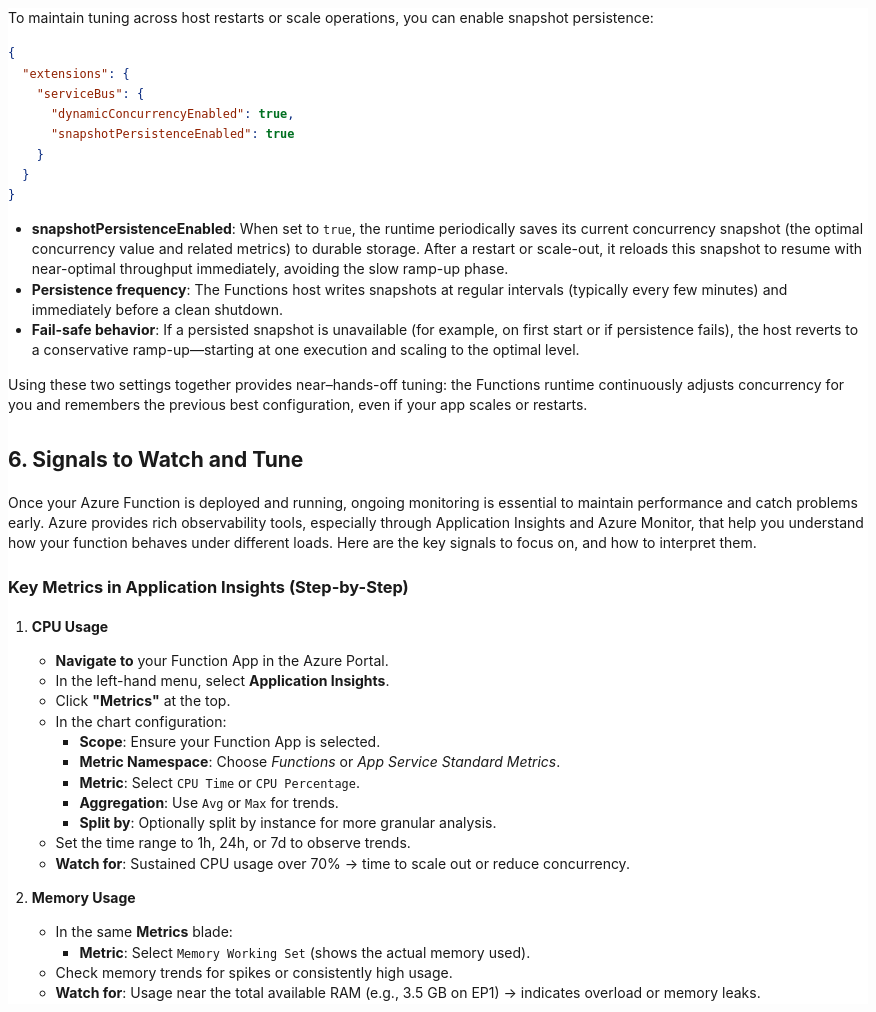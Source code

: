 To maintain tuning across host restarts or scale operations, you can enable snapshot persistence:

```json
{
  "extensions": {
    "serviceBus": {
      "dynamicConcurrencyEnabled": true,
      "snapshotPersistenceEnabled": true
    }
  }
}
```

- **snapshotPersistenceEnabled**: When set to `true`, the runtime periodically saves its current concurrency snapshot (the optimal concurrency value and related metrics) to durable storage. After a restart or scale-out, it reloads this snapshot to resume with near-optimal throughput immediately, avoiding the slow ramp-up phase.
- **Persistence frequency**: The Functions host writes snapshots at regular intervals (typically every few minutes) and immediately before a clean shutdown.
- **Fail-safe behavior**: If a persisted snapshot is unavailable (for example, on first start or if persistence fails), the host reverts to a conservative ramp-up—starting at one execution and scaling to the optimal level.

Using these two settings together provides near–hands-off tuning: the Functions runtime continuously adjusts concurrency for you and remembers the previous best configuration, even if your app scales or restarts.

## 6. Signals to Watch and Tune

Once your Azure Function is deployed and running, ongoing monitoring is essential to maintain performance and catch problems early. Azure provides rich observability tools, especially through Application Insights and Azure Monitor, that help you understand how your function behaves under different loads. Here are the key signals to focus on, and how to interpret them.

### Key Metrics in Application Insights (Step-by-Step)

1. **CPU Usage**
   - **Navigate to** your Function App in the Azure Portal.
   - In the left-hand menu, select **Application Insights**.
   - Click **"Metrics"** at the top.
   - In the chart configuration:
     - **Scope**: Ensure your Function App is selected.
     - **Metric Namespace**: Choose *Functions* or *App Service Standard Metrics*.
     - **Metric**: Select `CPU Time` or `CPU Percentage`.
     - **Aggregation**: Use `Avg` or `Max` for trends.
     - **Split by**: Optionally split by instance for more granular analysis.
   - Set the time range to 1h, 24h, or 7d to observe trends.
   - **Watch for**: Sustained CPU usage over 70% → time to scale out or reduce concurrency.

2. **Memory Usage**
   - In the same **Metrics** blade:
     - **Metric**: Select `Memory Working Set` (shows the actual memory used).
   - Check memory trends for spikes or consistently high usage.
   - **Watch for**: Usage near the total available RAM (e.g., 3.5 GB on EP1) → indicates overload or memory leaks.
